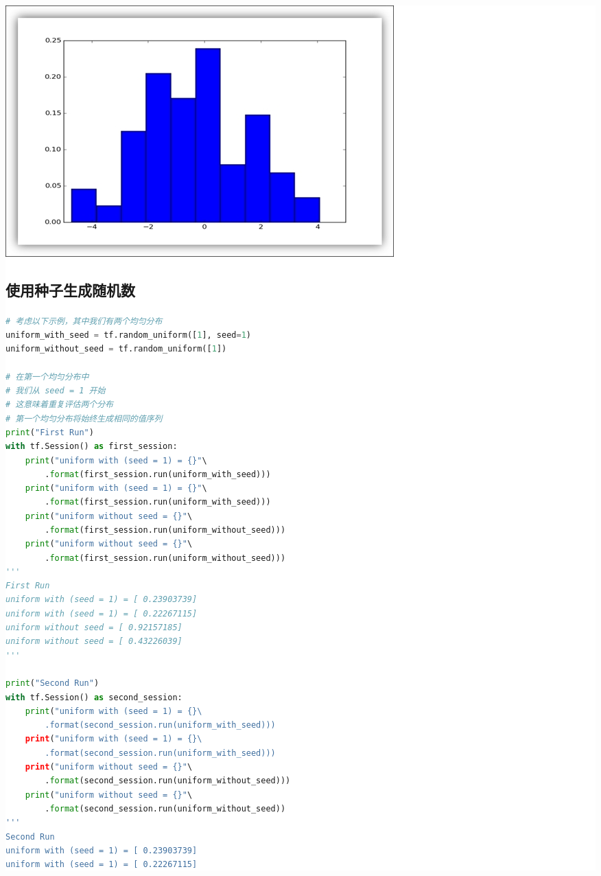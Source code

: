 ![](img/2-7.png)

## 使用种子生成随机数

```py
# 考虑以下示例，其中我们有两个均匀分布
uniform_with_seed = tf.random_uniform([1], seed=1)
uniform_without_seed = tf.random_uniform([1])

# 在第一个均匀分布中
# 我们从 seed = 1 开始
# 这意味着重复评估两个分布
# 第一个均匀分布将始终生成相同的值序列
print("First Run")
with tf.Session() as first_session:
    print("uniform with (seed = 1) = {}"\
        .format(first_session.run(uniform_with_seed)))
    print("uniform with (seed = 1) = {}"\
        .format(first_session.run(uniform_with_seed)))
    print("uniform without seed = {}"\
        .format(first_session.run(uniform_without_seed)))
    print("uniform without seed = {}"\
        .format(first_session.run(uniform_without_seed)))
'''
First Run 
uniform with (seed = 1) = [ 0.23903739] 
uniform with (seed = 1) = [ 0.22267115] 
uniform without seed = [ 0.92157185] 
uniform without seed = [ 0.43226039] 
'''

print("Second Run")
with tf.Session() as second_session:
    print("uniform with (seed = 1) = {}\
        .format(second_session.run(uniform_with_seed)))
    print("uniform with (seed = 1) = {}\
        .format(second_session.run(uniform_with_seed)))
    print("uniform without seed = {}"\
        .format(second_session.run(uniform_without_seed)))
    print("uniform without seed = {}"\
        .format(second_session.run(uniform_without_seed))
'''
Second Run 
uniform with (seed = 1) = [ 0.23903739] 
uniform with (seed = 1) = [ 0.22267115] 
```